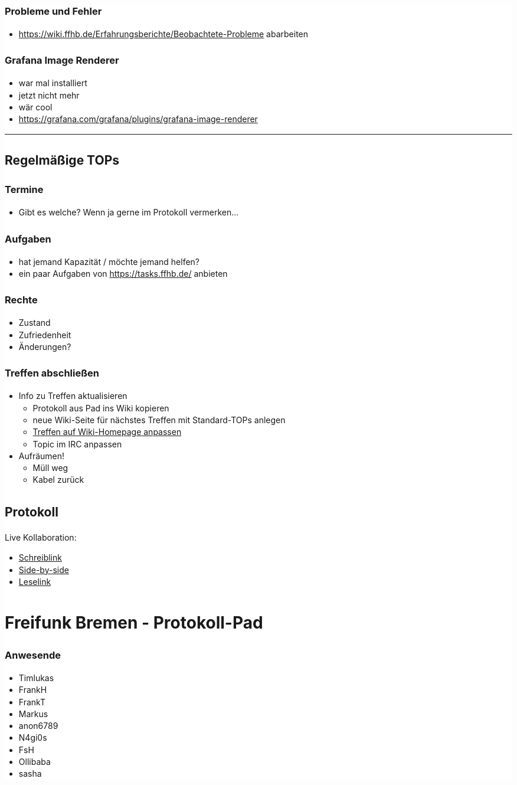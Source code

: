 ### Probleme und Fehler
- https://wiki.ffhb.de/Erfahrungsberichte/Beobachtete-Probleme abarbeiten

### Grafana Image Renderer
- war mal installiert
- jetzt nicht mehr
- wär cool
- https://grafana.com/grafana/plugins/grafana-image-renderer

---
## Regelmäßige TOPs

### Termine

- Gibt es welche? Wenn ja gerne im Protokoll vermerken...

### Aufgaben

- hat jemand Kapazität / möchte jemand helfen?
- ein paar Aufgaben von https://tasks.ffhb.de/ anbieten

### Rechte

- Zustand
- Zufriedenheit
- Änderungen?

### Treffen abschließen

- Info zu Treffen aktualisieren
  - Protokoll aus Pad ins Wiki kopieren
  - neue Wiki-Seite für nächstes Treffen mit Standard-TOPs anlegen
  - [Treffen auf Wiki-Homepage anpassen](https://wiki.bremen.freifunk.net/Home)
  - Topic im IRC anpassen
- Aufräumen!
  - Müll weg
  - Kabel zurück

## Protokoll

Live Kollaboration:

* [Schreiblink](https://hackmd.io/AwDgnA7ATArKC0BGGBjAzPALAUzSeARgYgGzxQAmEFFwiKBEKAhkA===?edit)
* [Side-by-side](https://hackmd.io/AwDgnA7ATArKC0BGGBjAzPALAUzSeARgYgGzxQAmEFFwiKBEKAhkA===?both)
* [Leselink](https://hackmd.io/AwDgnA7ATArKC0BGGBjAzPALAUzSeARgYgGzxQAmEFFwiKBEKAhkA===?view)

# Freifunk Bremen - Protokoll-Pad

### Anwesende
- Timlukas
- FrankH
- FrankT
- Markus
- anon6789
- N4gi0s
- FsH
- Ollibaba
- sasha
